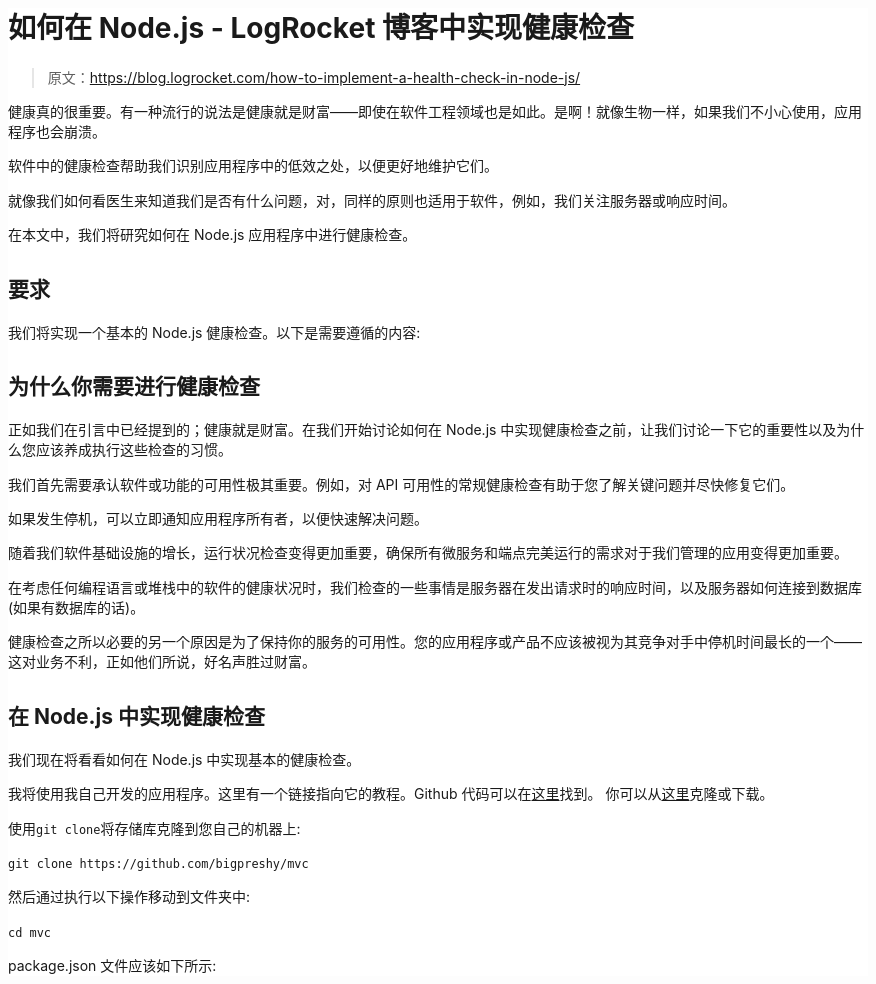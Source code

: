 # 如何在 Node.js - LogRocket 博客中实现健康检查

> 原文：<https://blog.logrocket.com/how-to-implement-a-health-check-in-node-js/>

健康真的很重要。有一种流行的说法是健康就是财富——即使在软件工程领域也是如此。是啊！就像生物一样，如果我们不小心使用，应用程序也会崩溃。

软件中的健康检查帮助我们识别应用程序中的低效之处，以便更好地维护它们。

就像我们如何看医生来知道我们是否有什么问题，对，同样的原则也适用于软件，例如，我们关注服务器或响应时间。

在本文中，我们将研究如何在 Node.js 应用程序中进行健康检查。

## 要求

我们将实现一个基本的 Node.js 健康检查。以下是需要遵循的内容:

## 为什么你需要进行健康检查

正如我们在引言中已经提到的；健康就是财富。在我们开始讨论如何在 Node.js 中实现健康检查之前，让我们讨论一下它的重要性以及为什么您应该养成执行这些检查的习惯。

我们首先需要承认软件或功能的可用性极其重要。例如，对 API 可用性的常规健康检查有助于您了解关键问题并尽快修复它们。

如果发生停机，可以立即通知应用程序所有者，以便快速解决问题。

随着我们软件基础设施的增长，运行状况检查变得更加重要，确保所有微服务和端点完美运行的需求对于我们管理的应用变得更加重要。

在考虑任何编程语言或堆栈中的软件的健康状况时，我们检查的一些事情是服务器在发出请求时的响应时间，以及服务器如何连接到数据库(如果有数据库的话)。

健康检查之所以必要的另一个原因是为了保持你的服务的可用性。您的应用程序或产品不应该被视为其竞争对手中停机时间最长的一个——这对业务不利，正如他们所说，好名声胜过财富。

## 在 Node.js 中实现健康检查

我们现在将看看如何在 Node.js 中实现基本的健康检查。

我将使用我自己开发的应用程序。这里有一个链接指向它的教程。Github 代码可以在[这里](https://github.com/bigpreshy/mvc)找到。
你可以从[这里](https://github.com/bigpreshy/mvc)克隆或下载。

使用`git clone`将存储库克隆到您自己的机器上:

```
git clone https://github.com/bigpreshy/mvc

```

然后通过执行以下操作移动到文件夹中:

```
cd mvc

```

package.json 文件应该如下所示:
